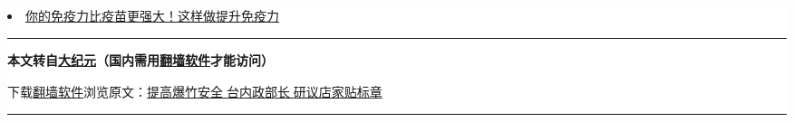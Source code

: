 <li><a href="https://github.com/crilnv3708/djy/blob/master/gb/21/2/6/n12737657.md#1">你的免疫力比疫苗更强大！这样做提升免疫力</a></li>
<hr>

<strong>本文转自<a href="https://www.epochtimes.com">大纪元</a>（国内需用<a href="https://github.com/crilnv3708/www/blob/master/README.md#8">翻墙软件</a>才能访问）</strong><p>下载<a href="https://github.com/crilnv3708/www/blob/master/README.md#8">翻墙软件</a>浏览原文：<a href="https://www.epochtimes.com/gb/11/4/27/n3240538.htm">提高爆竹安全  台内政部长 研议店家贴标章</a></p><hr>
